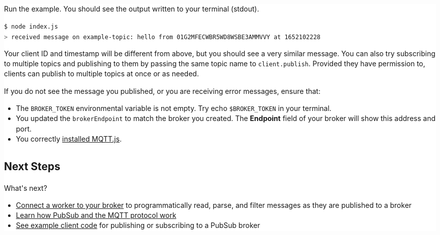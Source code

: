 Run the example. You should see the output written to your terminal (stdout).

```bash
$ node index.js
> received message on example-topic: hello from 01G2MFECWBR5WD8WSBE3AMMVVY at 1652102228
```

Your client ID and timestamp will be different from above, but you should see a very similar message. You can also try subscribing to multiple topics and publishing to them by passing the same topic name to `client.publish`. Provided they have permission to, clients can publish to multiple topics at once or as needed.

If you do not see the message you published, or you are receiving error messages, ensure that:

- The `BROKER_TOKEN` environmental variable is not empty. Try echo `$BROKER_TOKEN`  in your terminal.
- You updated the `brokerEndpoint` to match the broker you created. The **Endpoint** field of your broker will show this address and port.
- You correctly [installed MQTT.js](https://github.com/mqttjs/MQTT.js#install).

## Next Steps

What's next?

- [Connect a worker to your broker](/pub-sub/learning/integrate-workers/) to programmatically read, parse, and filter messages as they are published to a broker
- [Learn how PubSub and the MQTT protocol work](/pub-sub/learning/how-pubsub-works)
- [See example client code](/pub-sub/examples) for publishing or subscribing to a PubSub broker
